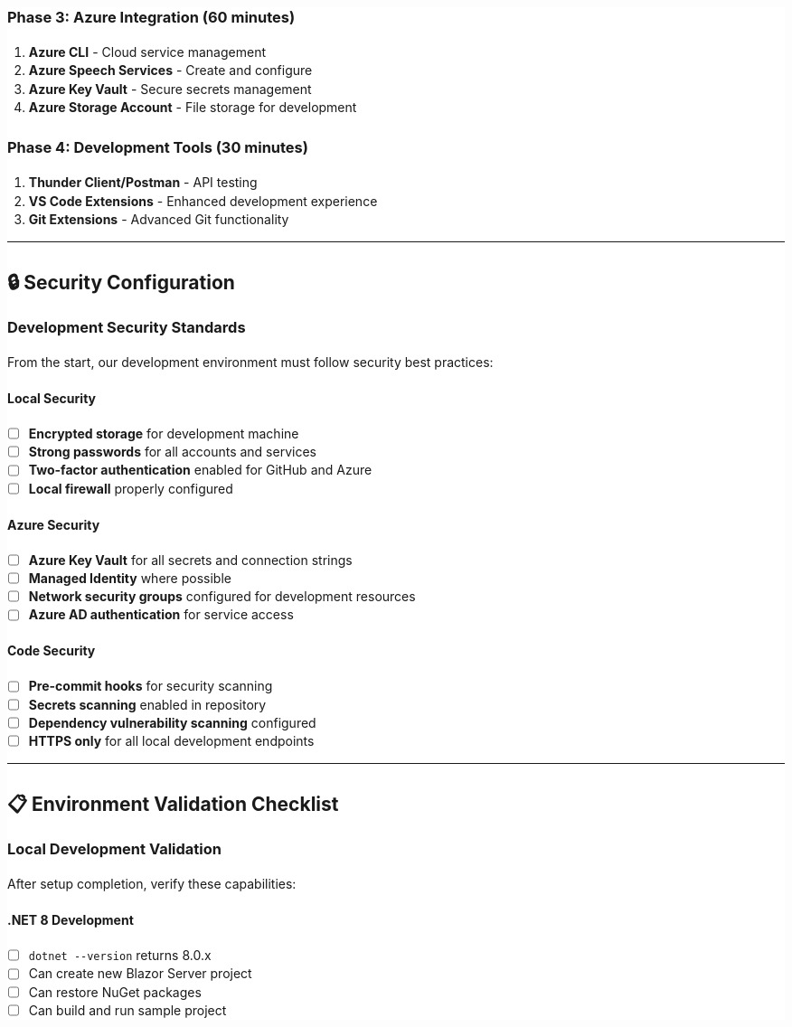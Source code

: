 ### **Phase 3: Azure Integration (60 minutes)**
1. **Azure CLI** - Cloud service management
2. **Azure Speech Services** - Create and configure
3. **Azure Key Vault** - Secure secrets management
4. **Azure Storage Account** - File storage for development

### **Phase 4: Development Tools (30 minutes)**
1. **Thunder Client/Postman** - API testing
2. **VS Code Extensions** - Enhanced development experience
3. **Git Extensions** - Advanced Git functionality

---

## 🔒 Security Configuration

### **Development Security Standards**
From the start, our development environment must follow security best practices:

#### **Local Security**
- [ ] **Encrypted storage** for development machine
- [ ] **Strong passwords** for all accounts and services
- [ ] **Two-factor authentication** enabled for GitHub and Azure
- [ ] **Local firewall** properly configured

#### **Azure Security**
- [ ] **Azure Key Vault** for all secrets and connection strings
- [ ] **Managed Identity** where possible
- [ ] **Network security groups** configured for development resources
- [ ] **Azure AD authentication** for service access

#### **Code Security**
- [ ] **Pre-commit hooks** for security scanning
- [ ] **Secrets scanning** enabled in repository
- [ ] **Dependency vulnerability scanning** configured
- [ ] **HTTPS only** for all local development endpoints

---

## 📋 Environment Validation Checklist

### **Local Development Validation**
After setup completion, verify these capabilities:

#### **.NET 8 Development**
- [ ] `dotnet --version` returns 8.0.x
- [ ] Can create new Blazor Server project
- [ ] Can restore NuGet packages
- [ ] Can build and run sample project
